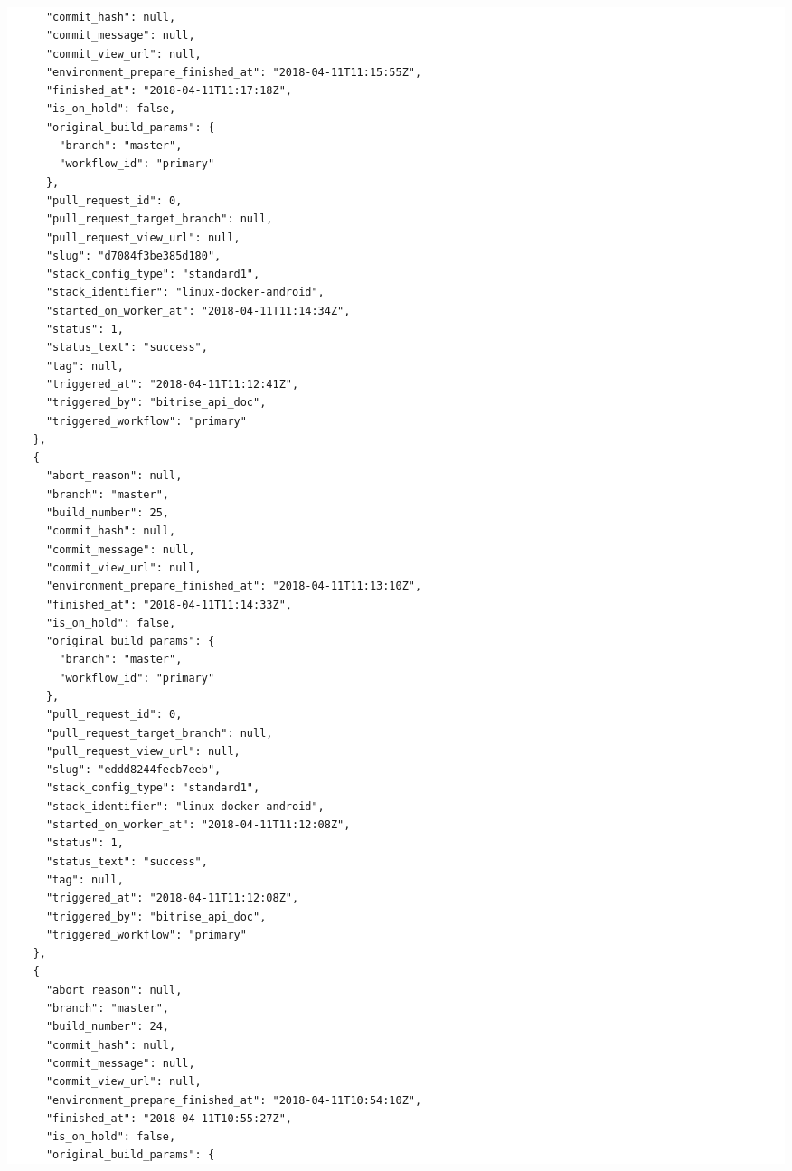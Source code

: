 ```
      "commit_hash": null,
      "commit_message": null,
      "commit_view_url": null,
      "environment_prepare_finished_at": "2018-04-11T11:15:55Z",
      "finished_at": "2018-04-11T11:17:18Z",
      "is_on_hold": false,
      "original_build_params": {
        "branch": "master",
        "workflow_id": "primary"
      },
      "pull_request_id": 0,
      "pull_request_target_branch": null,
      "pull_request_view_url": null,
      "slug": "d7084f3be385d180",
      "stack_config_type": "standard1",
      "stack_identifier": "linux-docker-android",
      "started_on_worker_at": "2018-04-11T11:14:34Z",
      "status": 1,
      "status_text": "success",
      "tag": null,
      "triggered_at": "2018-04-11T11:12:41Z",
      "triggered_by": "bitrise_api_doc",
      "triggered_workflow": "primary"
    },
    {
      "abort_reason": null,
      "branch": "master",
      "build_number": 25,
      "commit_hash": null,
      "commit_message": null,
      "commit_view_url": null,
      "environment_prepare_finished_at": "2018-04-11T11:13:10Z",
      "finished_at": "2018-04-11T11:14:33Z",
      "is_on_hold": false,
      "original_build_params": {
        "branch": "master",
        "workflow_id": "primary"
      },
      "pull_request_id": 0,
      "pull_request_target_branch": null,
      "pull_request_view_url": null,
      "slug": "eddd8244fecb7eeb",
      "stack_config_type": "standard1",
      "stack_identifier": "linux-docker-android",
      "started_on_worker_at": "2018-04-11T11:12:08Z",
      "status": 1,
      "status_text": "success",
      "tag": null,
      "triggered_at": "2018-04-11T11:12:08Z",
      "triggered_by": "bitrise_api_doc",
      "triggered_workflow": "primary"
    },
    {
      "abort_reason": null,
      "branch": "master",
      "build_number": 24,
      "commit_hash": null,
      "commit_message": null,
      "commit_view_url": null,
      "environment_prepare_finished_at": "2018-04-11T10:54:10Z",
      "finished_at": "2018-04-11T10:55:27Z",
      "is_on_hold": false,
      "original_build_params": {
```